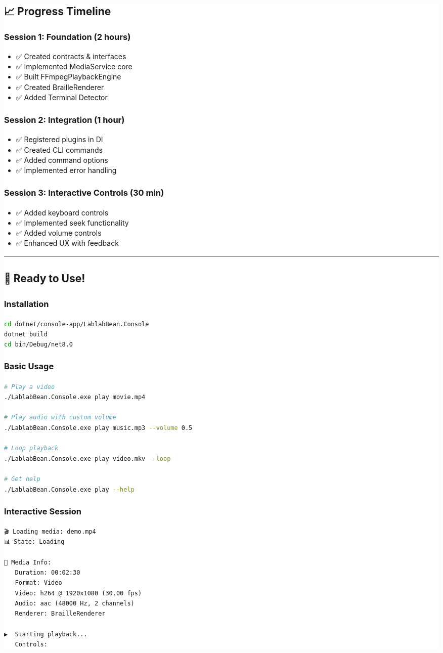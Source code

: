 
## 📈 Progress Timeline

### Session 1: Foundation (2 hours)
- ✅ Created contracts & interfaces
- ✅ Implemented MediaService core
- ✅ Built FFmpegPlaybackEngine
- ✅ Created BrailleRenderer
- ✅ Added Terminal Detector

### Session 2: Integration (1 hour)
- ✅ Registered plugins in DI
- ✅ Created CLI commands
- ✅ Added command options
- ✅ Implemented error handling

### Session 3: Interactive Controls (30 min)
- ✅ Added keyboard controls
- ✅ Implemented seek functionality
- ✅ Added volume controls
- ✅ Enhanced UX with feedback

---

## 🚀 Ready to Use!

### Installation
```bash
cd dotnet/console-app/LablabBean.Console
dotnet build
cd bin/Debug/net8.0
```

### Basic Usage
```bash
# Play a video
./LablabBean.Console.exe play movie.mp4

# Play audio with custom volume
./LablabBean.Console.exe play music.mp3 --volume 0.5

# Loop playback
./LablabBean.Console.exe play video.mkv --loop

# Get help
./LablabBean.Console.exe play --help
```

### Interactive Session
```
🎬 Loading media: demo.mp4
📊 State: Loading

📝 Media Info:
   Duration: 00:02:30
   Format: Video
   Video: h264 @ 1920x1080 (30.00 fps)
   Audio: aac (48000 Hz, 2 channels)
   Renderer: BrailleRenderer

▶️  Starting playback...
   Controls:
```